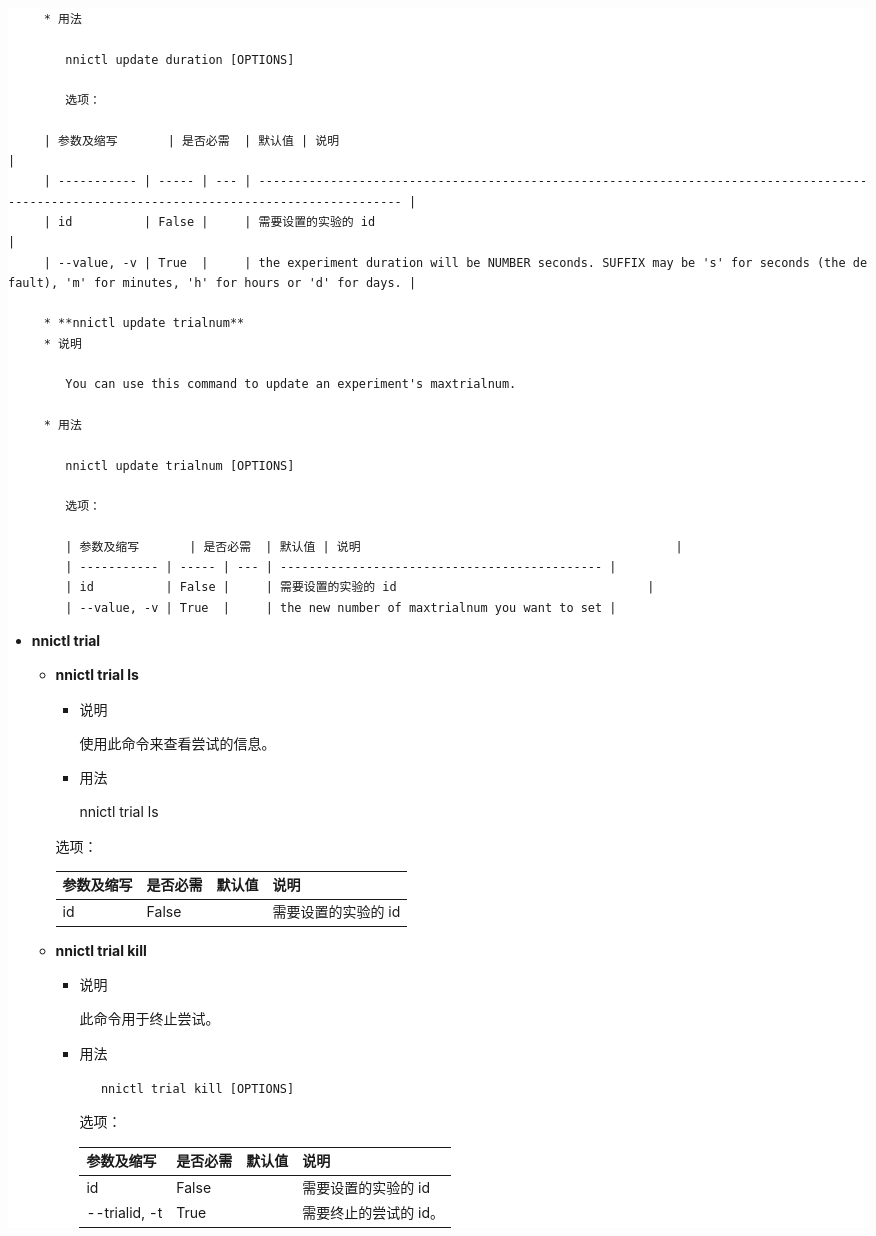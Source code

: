          * 用法
            
            nnictl update duration [OPTIONS]
            
            选项：
         
         | 参数及缩写       | 是否必需  | 默认值 | 说明                                                                                                                                           |
         | ----------- | ----- | --- | -------------------------------------------------------------------------------------------------------------------------------------------- |
         | id          | False |     | 需要设置的实验的 id                                                                                                                                  |
         | --value, -v | True  |     | the experiment duration will be NUMBER seconds. SUFFIX may be 's' for seconds (the default), 'm' for minutes, 'h' for hours or 'd' for days. |
         
         * **nnictl update trialnum** 
         * 说明
            
            You can use this command to update an experiment's maxtrialnum.
         
         * 用法
            
            nnictl update trialnum [OPTIONS]
            
            选项：
            
            | 参数及缩写       | 是否必需  | 默认值 | 说明                                            |
            | ----------- | ----- | --- | --------------------------------------------- |
            | id          | False |     | 需要设置的实验的 id                                   |
            | --value, -v | True  |     | the new number of maxtrialnum you want to set |

* **nnictl trial**
   
   * **nnictl trial ls**
      
      * 说明
         
         使用此命令来查看尝试的信息。
      
      * 用法
         
         nnictl trial ls
      
      选项：
      
      | 参数及缩写 | 是否必需  | 默认值 | 说明          |
      | ----- | ----- | --- | ----------- |
      | id    | False |     | 需要设置的实验的 id |
   
   * **nnictl trial kill**
      
      * 说明
         
         此命令用于终止尝试。
      
      * 用法
         
               nnictl trial kill [OPTIONS] 
             
         
         选项：
         
         | 参数及缩写         | 是否必需  | 默认值 | 说明           |
         | ------------- | ----- | --- | ------------ |
         | id            | False |     | 需要设置的实验的 id  |
         | --trialid, -t | True  |     | 需要终止的尝试的 id。 |
   
